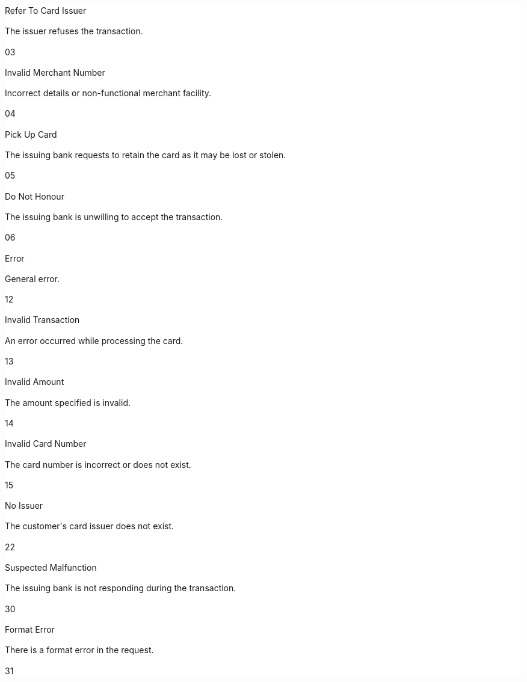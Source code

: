 Refer To Card Issuer

The issuer refuses the transaction.

03

Invalid Merchant Number

Incorrect details or non-functional merchant facility.

04

Pick Up Card

The issuing bank requests to retain the card as it may be lost or stolen.

05

Do Not Honour

The issuing bank is unwilling to accept the transaction.

06

Error

General error.

12

Invalid Transaction

An error occurred while processing the card.

13

Invalid Amount

The amount specified is invalid.

14

Invalid Card Number

The card number is incorrect or does not exist.

15

No Issuer

The customer's card issuer does not exist.

22

Suspected Malfunction

The issuing bank is not responding during the transaction.

30

Format Error

There is a format error in the request.

31
